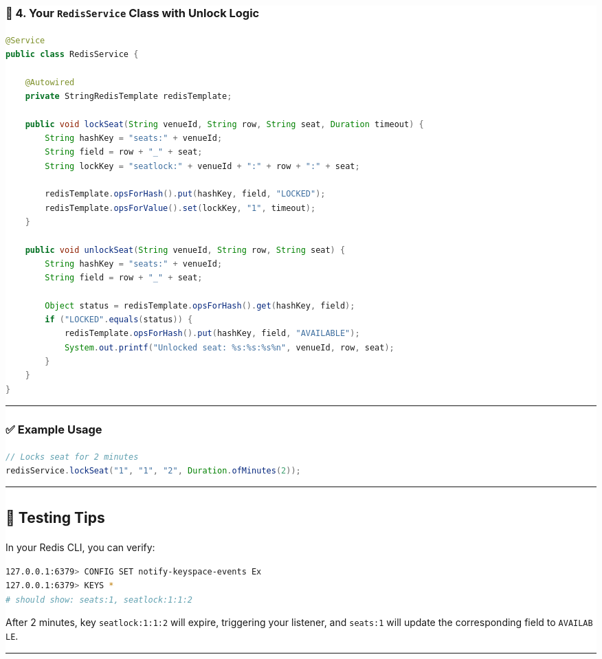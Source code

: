 ### 🔐 4. Your `RedisService` Class with Unlock Logic

```java
@Service
public class RedisService {

    @Autowired
    private StringRedisTemplate redisTemplate;

    public void lockSeat(String venueId, String row, String seat, Duration timeout) {
        String hashKey = "seats:" + venueId;
        String field = row + "_" + seat;
        String lockKey = "seatlock:" + venueId + ":" + row + ":" + seat;

        redisTemplate.opsForHash().put(hashKey, field, "LOCKED");
        redisTemplate.opsForValue().set(lockKey, "1", timeout);
    }

    public void unlockSeat(String venueId, String row, String seat) {
        String hashKey = "seats:" + venueId;
        String field = row + "_" + seat;

        Object status = redisTemplate.opsForHash().get(hashKey, field);
        if ("LOCKED".equals(status)) {
            redisTemplate.opsForHash().put(hashKey, field, "AVAILABLE");
            System.out.printf("Unlocked seat: %s:%s:%s%n", venueId, row, seat);
        }
    }
}
```

---

### ✅ Example Usage

```java
// Locks seat for 2 minutes
redisService.lockSeat("1", "1", "2", Duration.ofMinutes(2));
```

---

## 🧪 Testing Tips

In your Redis CLI, you can verify:

```bash
127.0.0.1:6379> CONFIG SET notify-keyspace-events Ex
127.0.0.1:6379> KEYS *
# should show: seats:1, seatlock:1:1:2
```

After 2 minutes, key `seatlock:1:1:2` will expire, triggering your listener, and `seats:1` will update the corresponding field to `AVAILABLE`.

---